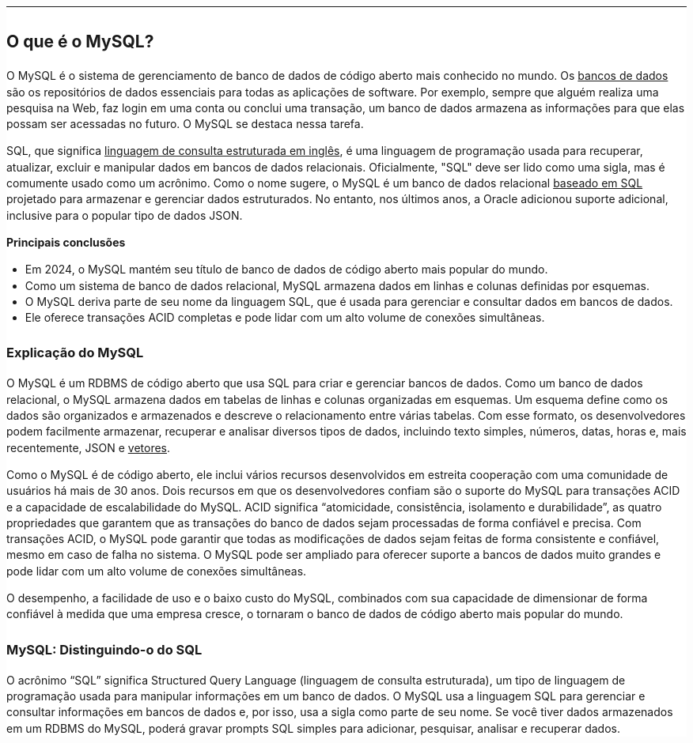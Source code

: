 
---
## O que é o MySQL?

O MySQL é o sistema de gerenciamento de banco de dados de código aberto mais conhecido no mundo. Os [bancos de dados](https://www.oracle.com/br/database/what-is-database/) são os repositórios de dados essenciais para todas as aplicações de software. Por exemplo, sempre que alguém realiza uma pesquisa na Web, faz login em uma conta ou conclui uma transação, um banco de dados armazena as informações para que elas possam ser acessadas no futuro. O MySQL se destaca nessa tarefa.

SQL, que significa [linguagem de consulta estruturada em inglês](https://docs.oracle.com/en/database/oracle/oracle-database/19/sqlrf/Introduction-to-Oracle-SQL.html#GUID-049B7AE8-11E1-4110-B3E4-D117907D77AC), é uma linguagem de programação usada para recuperar, atualizar, excluir e manipular dados em bancos de dados relacionais. Oficialmente, "SQL" deve ser lido como uma sigla, mas é comumente usado como um acrônimo. Como o nome sugere, o MySQL é um banco de dados relacional [baseado em SQL](https://www.oracle.com/br/database/technologies/appdev/sql.html) projetado para armazenar e gerenciar dados estruturados. No entanto, nos últimos anos, a Oracle adicionou suporte adicional, inclusive para o popular tipo de dados JSON.

**Principais conclusões**

- Em 2024, o MySQL mantém seu título de banco de dados de código aberto mais popular do mundo.
- Como um sistema de banco de dados relacional, MySQL armazena dados em linhas e colunas definidas por esquemas.
- O MySQL deriva parte de seu nome da linguagem SQL, que é usada para gerenciar e consultar dados em bancos de dados.
- Ele oferece transações ACID completas e pode lidar com um alto volume de conexões simultâneas.

### Explicação do MySQL

O MySQL é um RDBMS de código aberto que usa SQL para criar e gerenciar bancos de dados. Como um banco de dados relacional, o MySQL armazena dados em tabelas de linhas e colunas organizadas em esquemas. Um esquema define como os dados são organizados e armazenados e descreve o relacionamento entre várias tabelas. Com esse formato, os desenvolvedores podem facilmente armazenar, recuperar e analisar diversos tipos de dados, incluindo texto simples, números, datas, horas e, mais recentemente, JSON e [vetores](https://blogs.oracle.com/mysql/post/become-an-ai-developer-with-mysql-heatwave).

Como o MySQL é de código aberto, ele inclui vários recursos desenvolvidos em estreita cooperação com uma comunidade de usuários há mais de 30 anos. Dois recursos em que os desenvolvedores confiam são o suporte do MySQL para transações ACID e a capacidade de escalabilidade do MySQL. ACID significa “atomicidade, consistência, isolamento e durabilidade”, as quatro propriedades que garantem que as transações do banco de dados sejam processadas de forma confiável e precisa. Com transações ACID, o MySQL pode garantir que todas as modificações de dados sejam feitas de forma consistente e confiável, mesmo em caso de falha no sistema. O MySQL pode ser ampliado para oferecer suporte a bancos de dados muito grandes e pode lidar com um alto volume de conexões simultâneas.

O desempenho, a facilidade de uso e o baixo custo do MySQL, combinados com sua capacidade de dimensionar de forma confiável à medida que uma empresa cresce, o tornaram o banco de dados de código aberto mais popular do mundo.

### MySQL: Distinguindo-o do SQL

O acrônimo “SQL” significa Structured Query Language (linguagem de consulta estruturada), um tipo de linguagem de programação usada para manipular informações em um banco de dados. O MySQL usa a linguagem SQL para gerenciar e consultar informações em bancos de dados e, por isso, usa a sigla como parte de seu nome. Se você tiver dados armazenados em um RDBMS do MySQL, poderá gravar prompts SQL simples para adicionar, pesquisar, analisar e recuperar dados.
